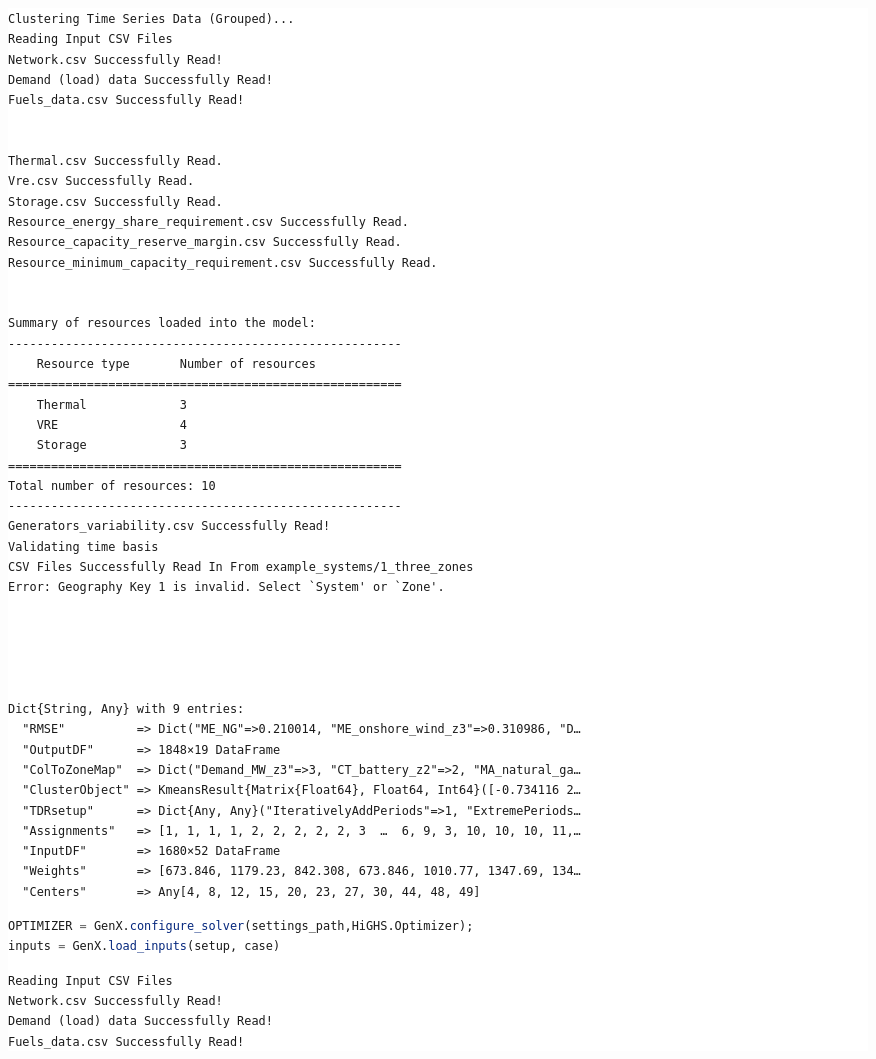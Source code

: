 ```julia

```

    Clustering Time Series Data (Grouped)...
    Reading Input CSV Files
    Network.csv Successfully Read!
    Demand (load) data Successfully Read!
    Fuels_data.csv Successfully Read!


    Thermal.csv Successfully Read.
    Vre.csv Successfully Read.
    Storage.csv Successfully Read.
    Resource_energy_share_requirement.csv Successfully Read.
    Resource_capacity_reserve_margin.csv Successfully Read.
    Resource_minimum_capacity_requirement.csv Successfully Read.

    
    Summary of resources loaded into the model:
    -------------------------------------------------------
    	Resource type 		Number of resources
    =======================================================
    	Thermal        		3
    	VRE            		4
    	Storage        		3
    =======================================================
    Total number of resources: 10
    -------------------------------------------------------
    Generators_variability.csv Successfully Read!
    Validating time basis
    CSV Files Successfully Read In From example_systems/1_three_zones
    Error: Geography Key 1 is invalid. Select `System' or `Zone'.





    Dict{String, Any} with 9 entries:
      "RMSE"          => Dict("ME_NG"=>0.210014, "ME_onshore_wind_z3"=>0.310986, "D…
      "OutputDF"      => 1848×19 DataFrame
      "ColToZoneMap"  => Dict("Demand_MW_z3"=>3, "CT_battery_z2"=>2, "MA_natural_ga…
      "ClusterObject" => KmeansResult{Matrix{Float64}, Float64, Int64}([-0.734116 2…
      "TDRsetup"      => Dict{Any, Any}("IterativelyAddPeriods"=>1, "ExtremePeriods…
      "Assignments"   => [1, 1, 1, 1, 2, 2, 2, 2, 2, 3  …  6, 9, 3, 10, 10, 10, 11,…
      "InputDF"       => 1680×52 DataFrame
      "Weights"       => [673.846, 1179.23, 842.308, 673.846, 1010.77, 1347.69, 134…
      "Centers"       => Any[4, 8, 12, 15, 20, 23, 27, 30, 44, 48, 49]




```julia
OPTIMIZER = GenX.configure_solver(settings_path,HiGHS.Optimizer);
inputs = GenX.load_inputs(setup, case)
```

    Reading Input CSV Files
    Network.csv Successfully Read!
    Demand (load) data Successfully Read!
    Fuels_data.csv Successfully Read!
    